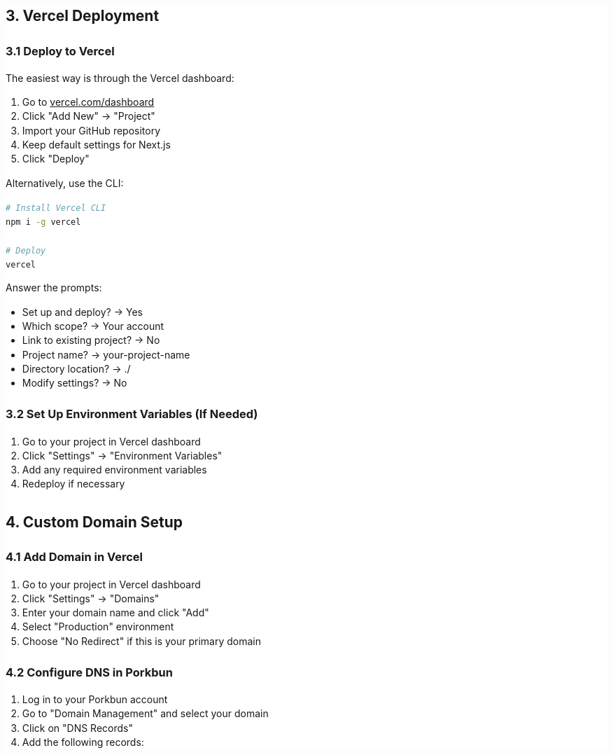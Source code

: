 ## 3. Vercel Deployment

### 3.1 Deploy to Vercel

The easiest way is through the Vercel dashboard:

1. Go to [vercel.com/dashboard](https://vercel.com/dashboard)
2. Click "Add New" → "Project"
3. Import your GitHub repository
4. Keep default settings for Next.js
5. Click "Deploy"

Alternatively, use the CLI:

```bash
# Install Vercel CLI
npm i -g vercel

# Deploy
vercel
```

Answer the prompts:

- Set up and deploy? → Yes
- Which scope? → Your account
- Link to existing project? → No
- Project name? → your-project-name
- Directory location? → ./
- Modify settings? → No

### 3.2 Set Up Environment Variables (If Needed)

1. Go to your project in Vercel dashboard
2. Click "Settings" → "Environment Variables"
3. Add any required environment variables
4. Redeploy if necessary

## 4. Custom Domain Setup

### 4.1 Add Domain in Vercel

1. Go to your project in Vercel dashboard
2. Click "Settings" → "Domains"
3. Enter your domain name and click "Add"
4. Select "Production" environment
5. Choose "No Redirect" if this is your primary domain

### 4.2 Configure DNS in Porkbun

1. Log in to your Porkbun account
2. Go to "Domain Management" and select your domain
3. Click on "DNS Records"
4. Add the following records:
